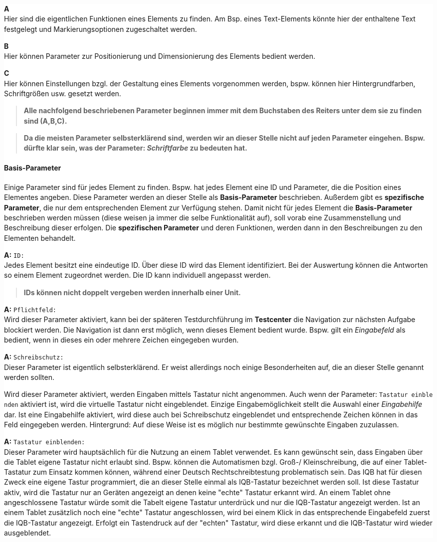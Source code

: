 **A** <br>
Hier sind die eigentlichen Funktionen eines Elements zu finden. Am Bsp. eines Text-Elements könnte hier der enthaltene Text festgelegt und Markierungsoptionen zugeschaltet werden.

**B** <br>
Hier können Parameter zur Positionierung und Dimensionierung des Elements bedient werden.

**C** <br>
Hier können Einstellungen bzgl. der Gestaltung eines Elements vorgenommen werden, bspw. können hier Hintergrundfarben, Schriftgrößen usw. gesetzt werden.

> **Alle nachfolgend beschriebenen Parameter beginnen immer mit dem Buchstaben des Reiters unter dem  sie zu finden sind (A,B,C).**

> **Da die meisten Parameter selbsterklärend sind, werden wir an dieser Stelle nicht auf jeden Parameter eingehen. Bspw. dürfte klar sein, was der Parameter: *Schriftfarbe* zu bedeuten hat.**

#### Basis-Parameter

Einige Parameter sind für jedes Element zu finden. Bspw. hat jedes Element eine ID und Parameter, die die Position eines Elementes angeben. Diese Parameter werden an dieser Stelle als **Basis-Parameter** beschrieben. Außerdem gibt es **spezifische Parameter**, die nur dem entsprechenden Element zur Verfügung stehen. Damit nicht für jedes Element die **Basis-Parameter** beschrieben werden müssen (diese weisen ja immer die selbe Funktionalität auf), soll vorab eine Zusammenstellung und Beschreibung dieser erfolgen. Die **spezifischen Parameter** und deren Funktionen, werden dann in den Beschreibungen zu den Elementen behandelt.

**A:** `ID:` <br>
Jedes Element besitzt eine eindeutige ID. Über diese ID wird das Element identifiziert. Bei der Auswertung können die Antworten so einem Element zugeordnet werden.
Die ID kann individuell angepasst werden. 
> **IDs können nicht doppelt vergeben werden innerhalb einer Unit.**

**A:** `Pflichtfeld:` <br>
Wird dieser Parameter aktiviert, kann bei der späteren Testdurchführung im **Testcenter** die Navigation zur nächsten Aufgabe blockiert werden. Die Navigation ist dann erst möglich, wenn dieses Element bedient wurde. Bspw. gilt ein *Eingabefeld* als bedient, wenn in dieses ein oder mehrere Zeichen eingegeben wurden.

**A:** `Schreibschutz:` <br>
Dieser Parameter ist eigentlich selbsterklärend. Er weist allerdings noch einige Besonderheiten auf, die an dieser Stelle genannt werden sollten.
 
Wird dieser Parameter aktiviert, werden Eingaben mittels Tastatur nicht angenommen. Auch wenn der Parameter: `Tastatur einblenden` aktiviert ist, wird die virtuelle Tastatur nicht eingeblendet. Einzige Eingabemöglichkeit stellt die Auswahl einer *Eingabehilfe* dar. Ist eine Eingabehilfe aktiviert, wird diese auch bei Schreibschutz eingeblendet und entsprechende Zeichen können in das Feld eingegeben werden. Hintergrund: Auf diese Weise ist es möglich nur bestimmte gewünschte Eingaben zuzulassen. <br>

**A:** `Tastatur einblenden:` <br>
Dieser Parameter wird hauptsächlich für die Nutzung an einem Tablet verwendet. Es kann gewünscht sein, dass Eingaben über die Tablet eigene Tastatur nicht erlaubt sind. Bspw. können die Automatismen bzgl. Groß-/ Kleinschreibung, die auf einer Tablet-Tastatur zum Einsatz kommen können, während einer Deutsch Rechtschreibtestung problematisch sein. Das IQB hat für diesen Zweck eine eigene Tastur programmiert, die an dieser Stelle einmal als IQB-Tastatur bezeichnet werden soll. Ist diese Tastatur aktiv, wird die Tastatur nur an Geräten angezeigt an denen keine "echte" Tastatur erkannt wird. An einem Tablet ohne angeschlossene Tastatur würde somit die Tabelt eigene Tastatur unterdrück und nur die IQB-Tastatur angezeigt werden. Ist an einem Tablet zusätzlich noch eine "echte" Tastatur angeschlossen, wird bei einem Klick in das entsprechende Eingabefeld zuerst die IQB-Tastatur angezeigt. Erfolgt ein Tastendruck auf der "echten" Tastatur, wird diese erkannt und die IQB-Tastatur wird wieder ausgeblendet.
